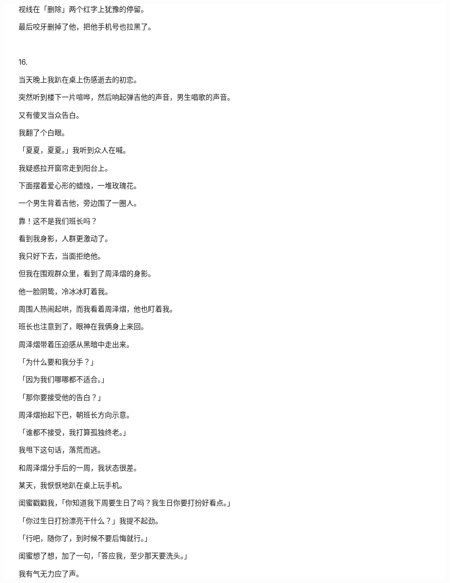 &emsp;&emsp;视线在「删除」两个红字上犹豫的停留。  
  
&emsp;&emsp;最后咬牙删掉了他，把他手机号也拉黑了。  
  
&emsp;&emsp;   
  
&emsp;&emsp;16.  
  
&emsp;&emsp;当天晚上我趴在桌上伤感逝去的初恋。  
  
&emsp;&emsp;突然听到楼下一片喧哗，然后响起弹吉他的声音，男生唱歌的声音。  
  
&emsp;&emsp;又有傻叉当众告白。  
  
&emsp;&emsp;我翻了个白眼。  
  
&emsp;&emsp;「夏夏，夏夏。」我听到众人在喊。  
  
&emsp;&emsp;我疑惑拉开窗帘走到阳台上。  
  
&emsp;&emsp;下面摆着爱心形的蜡烛，一堆玫瑰花。  
  
&emsp;&emsp;一个男生背着吉他，旁边围了一圈人。  
  
&emsp;&emsp;靠！这不是我们班长吗？  
  
&emsp;&emsp;看到我身影，人群更激动了。  
  
&emsp;&emsp;我只好下去，当面拒绝他。  
  
&emsp;&emsp;但我在围观群众里，看到了周泽熠的身影。  
  
&emsp;&emsp;他一脸阴鸷，冷冰冰盯着我。  
  
&emsp;&emsp;周围人热闹起哄，而我看着周泽熠，他也盯着我。  
  
&emsp;&emsp;班长也注意到了，眼神在我俩身上来回。  
  
&emsp;&emsp;周泽熠带着压迫感从黑暗中走出来。  
  
&emsp;&emsp;「为什么要和我分手？」  
  
&emsp;&emsp;「因为我们哪哪都不适合。」  
  
&emsp;&emsp;「那你要接受他的告白？」  
  
&emsp;&emsp;周泽熠抬起下巴，朝班长方向示意。  
  
&emsp;&emsp;「谁都不接受，我打算孤独终老。」  
  
&emsp;&emsp;我甩下这句话，落荒而逃。  
  
&emsp;&emsp;和周泽熠分手后的一周，我状态很差。  
  
&emsp;&emsp;某天，我恹恹地趴在桌上玩手机。  
  
&emsp;&emsp;闺蜜戳戳我，「你知道我下周要生日了吗？我生日你要打扮好看点。」  
  
&emsp;&emsp;「你过生日打扮漂亮干什么？」我提不起劲。  
  
&emsp;&emsp;「行吧，随你了，到时候不要后悔就行。」  
  
&emsp;&emsp;闺蜜想了想，加了一句，「答应我，至少那天要洗头。」  
  
&emsp;&emsp;我有气无力应了声。  
  